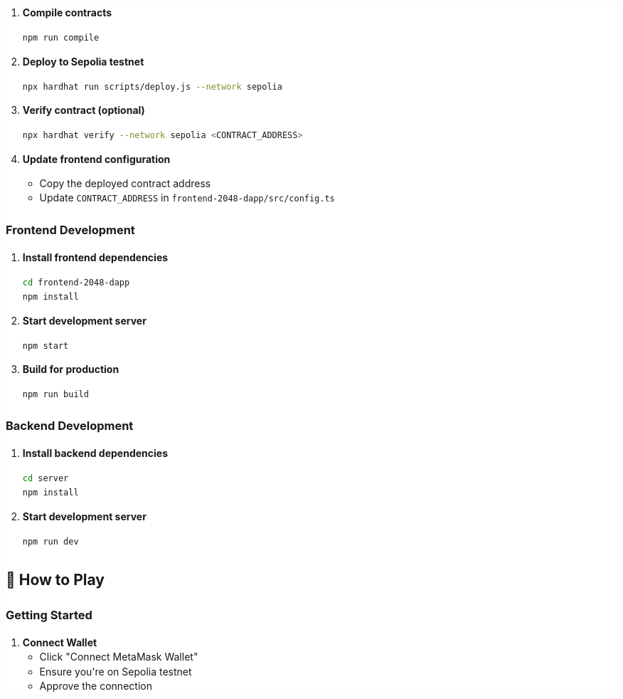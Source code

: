 1. **Compile contracts**
   ```bash
   npm run compile
   ```

2. **Deploy to Sepolia testnet**
   ```bash
   npx hardhat run scripts/deploy.js --network sepolia
   ```

3. **Verify contract (optional)**
   ```bash
   npx hardhat verify --network sepolia <CONTRACT_ADDRESS>
   ```

4. **Update frontend configuration**
   - Copy the deployed contract address
   - Update `CONTRACT_ADDRESS` in `frontend-2048-dapp/src/config.ts`

### Frontend Development

1. **Install frontend dependencies**
   ```bash
   cd frontend-2048-dapp
   npm install
   ```

2. **Start development server**
   ```bash
   npm start
   ```

3. **Build for production**
   ```bash
   npm run build
   ```

### Backend Development

1. **Install backend dependencies**
   ```bash
   cd server
   npm install
   ```

2. **Start development server**
   ```bash
   npm run dev
   ```

## 🎯 How to Play

### Getting Started

1. **Connect Wallet**
   - Click "Connect MetaMask Wallet"
   - Ensure you're on Sepolia testnet
   - Approve the connection
